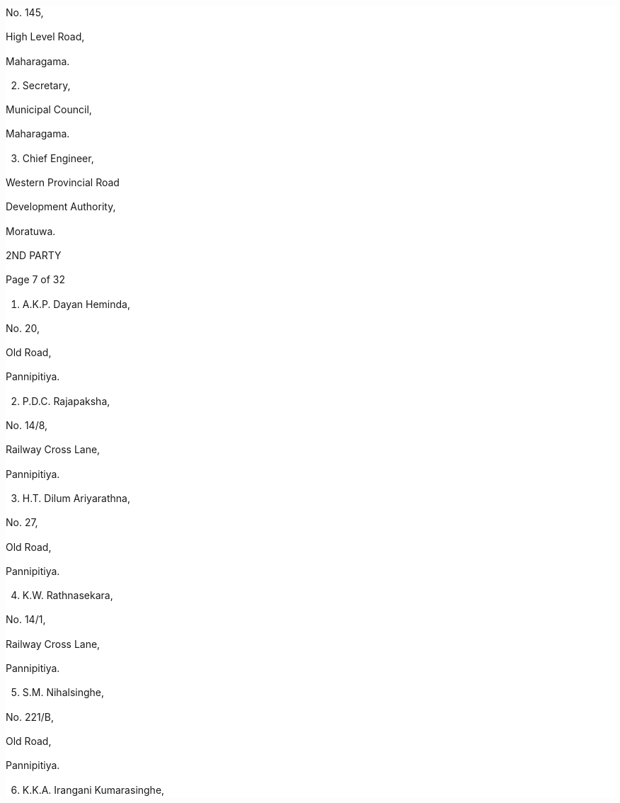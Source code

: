 No. 145,

High Level Road,

Maharagama.

2. Secretary,

Municipal Council,

Maharagama.

3. Chief Engineer,

Western Provincial Road

Development Authority,

Moratuwa.

2ND PARTY

Page 7 of 32

1. A.K.P. Dayan Heminda,

No. 20,

Old Road,

Pannipitiya.

2. P.D.C. Rajapaksha,

No. 14/8,

Railway Cross Lane,

Pannipitiya.

3. H.T. Dilum Ariyarathna,

No. 27,

Old Road,

Pannipitiya.

4. K.W. Rathnasekara,

No. 14/1,

Railway Cross Lane,

Pannipitiya.

5. S.M. Nihalsinghe,

No. 221/B,

Old Road,

Pannipitiya.

6. K.K.A. Irangani Kumarasinghe,
